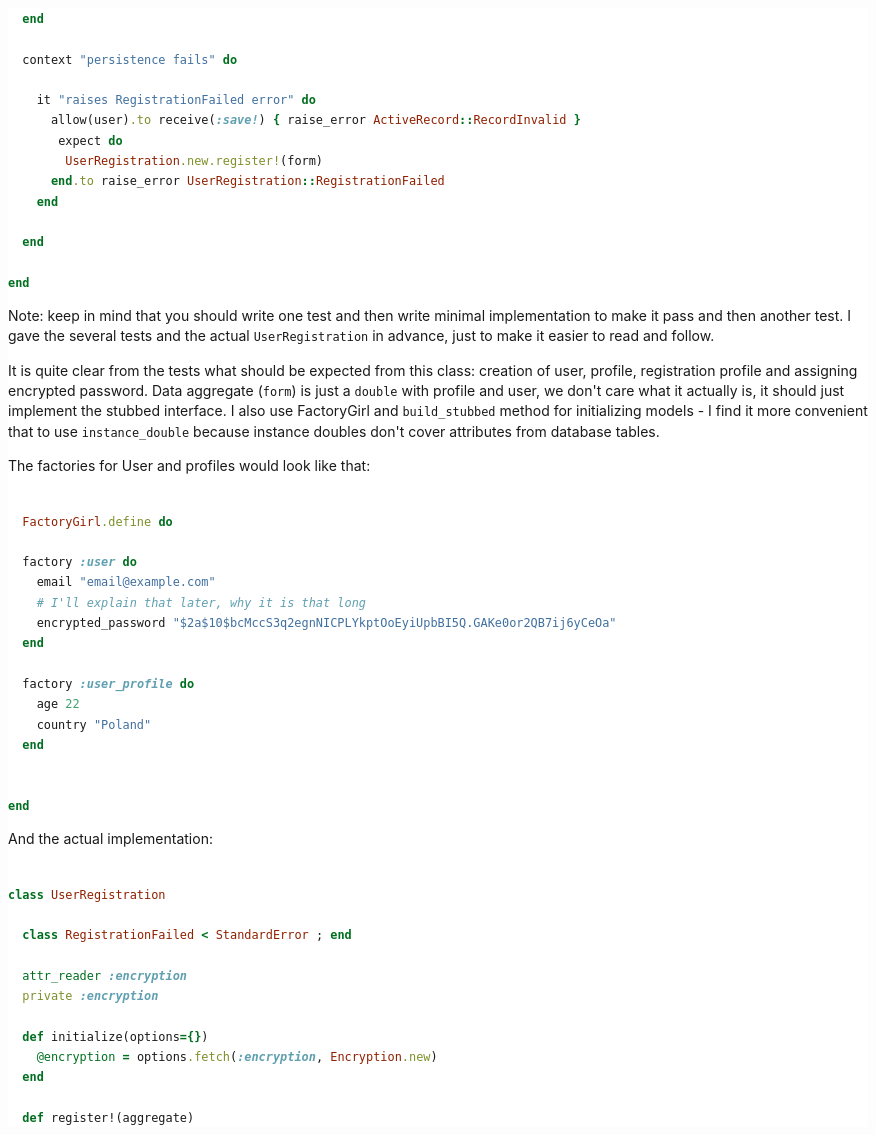 ``` ruby spec/usecases/user_registration_spec.rb
  end

  context "persistence fails" do

    it "raises RegistrationFailed error" do
      allow(user).to receive(:save!) { raise_error ActiveRecord::RecordInvalid }
       expect do
        UserRegistration.new.register!(form)
      end.to raise_error UserRegistration::RegistrationFailed
    end

  end

end

```

<p>Note: keep in mind that you should write one test and then write minimal implementation to make it pass and then another test. I gave the several tests and the actual <code>UserRegistration</code> in advance, just to make it easier to read and follow.</p>

<p>It is quite clear from the tests what should be expected from this class: creation of user, profile, registration profile and assigning encrypted password. Data aggregate (<code>form</code>) is just a <code>double</code> with profile and user, we don't care what it actually is, it should just implement the stubbed interface. I also use FactoryGirl and <code>build_stubbed</code> method for initializing models - I find it more convenient that to use <code>instance_double</code> because instance doubles don't cover attributes from database tables.</p>

<p>The factories for User and profiles would look like that:</p>

``` ruby spec/factories.rb

  FactoryGirl.define do

  factory :user do
    email "email@example.com"
    # I'll explain that later, why it is that long
    encrypted_password "$2a$10$bcMccS3q2egnNICPLYkptOoEyiUpbBI5Q.GAKe0or2QB7ij6yCeOa" 
  end

  factory :user_profile do
    age 22
    country "Poland"
  end


end

```

<p>And the actual implementation:</p>


``` ruby app/usecases/user_registration.rb

class UserRegistration

  class RegistrationFailed < StandardError ; end
    
  attr_reader :encryption
  private :encryption

  def initialize(options={})
    @encryption = options.fetch(:encryption, Encryption.new)
  end

  def register!(aggregate)
```